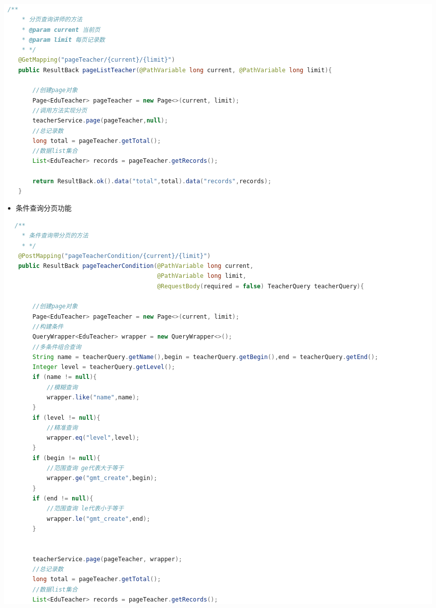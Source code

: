 ```java
 /**
     * 分页查询讲师的方法
     * @param current 当前页
     * @param limit 每页记录数
     * */
    @GetMapping("pageTeacher/{current}/{limit}")
    public ResultBack pageListTeacher(@PathVariable long current, @PathVariable long limit){

        //创建page对象
        Page<EduTeacher> pageTeacher = new Page<>(current, limit);
        //调用方法实现分页
        teacherService.page(pageTeacher,null);
        //总记录数
        long total = pageTeacher.getTotal();
        //数据list集合
        List<EduTeacher> records = pageTeacher.getRecords();

        return ResultBack.ok().data("total",total).data("records",records);
    }
```

* 条件查询分页功能

```java
   /**
     * 条件查询带分页的方法
     * */
    @PostMapping("pageTeacherCondition/{current}/{limit}")
    public ResultBack pageTeacherCondition(@PathVariable long current,
                                           @PathVariable long limit, 
                                           @RequestBody(required = false) TeacherQuery teacherQuery){

        //创建page对象
        Page<EduTeacher> pageTeacher = new Page<>(current, limit);
        //构建条件
        QueryWrapper<EduTeacher> wrapper = new QueryWrapper<>();
        //多条件组合查询
        String name = teacherQuery.getName(),begin = teacherQuery.getBegin(),end = teacherQuery.getEnd();
        Integer level = teacherQuery.getLevel();
        if (name != null){
            //模糊查询
            wrapper.like("name",name);
        }
        if (level != null){
            //精准查询
            wrapper.eq("level",level);
        }
        if (begin != null){
            //范围查询 ge代表大于等于
            wrapper.ge("gmt_create",begin);
        }
        if (end != null){
            //范围查询 le代表小于等于
            wrapper.le("gmt_create",end);
        }


        teacherService.page(pageTeacher, wrapper);
        //总记录数
        long total = pageTeacher.getTotal();
        //数据list集合
        List<EduTeacher> records = pageTeacher.getRecords();
```